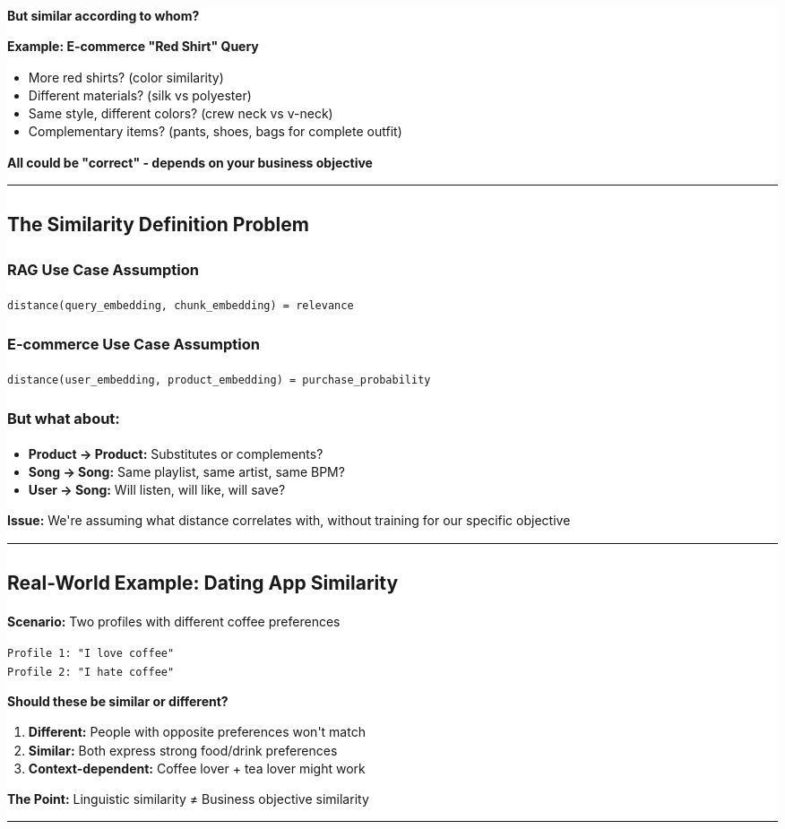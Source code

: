**But similar according to whom?**

**Example: E-commerce "Red Shirt" Query**
- More red shirts? (color similarity)
- Different materials? (silk vs polyester)
- Same style, different colors? (crew neck vs v-neck)
- Complementary items? (pants, shoes, bags for complete outfit)

**All could be "correct" - depends on your business objective**



---

## The Similarity Definition Problem

### RAG Use Case Assumption
```
distance(query_embedding, chunk_embedding) = relevance
```

### E-commerce Use Case Assumption  
```
distance(user_embedding, product_embedding) = purchase_probability
```

### But what about:
- **Product → Product:** Substitutes or complements?
- **Song → Song:** Same playlist, same artist, same BPM?
- **User → Song:** Will listen, will like, will save?

**Issue:** We're assuming what distance correlates with, without training for our specific objective



---

## Real-World Example: Dating App Similarity

**Scenario:** Two profiles with different coffee preferences

```
Profile 1: "I love coffee"
Profile 2: "I hate coffee"
```

**Should these be similar or different?**

1. **Different:** People with opposite preferences won't match
2. **Similar:** Both express strong food/drink preferences  
3. **Context-dependent:** Coffee lover + tea lover might work

**The Point:** Linguistic similarity ≠ Business objective similarity



---
